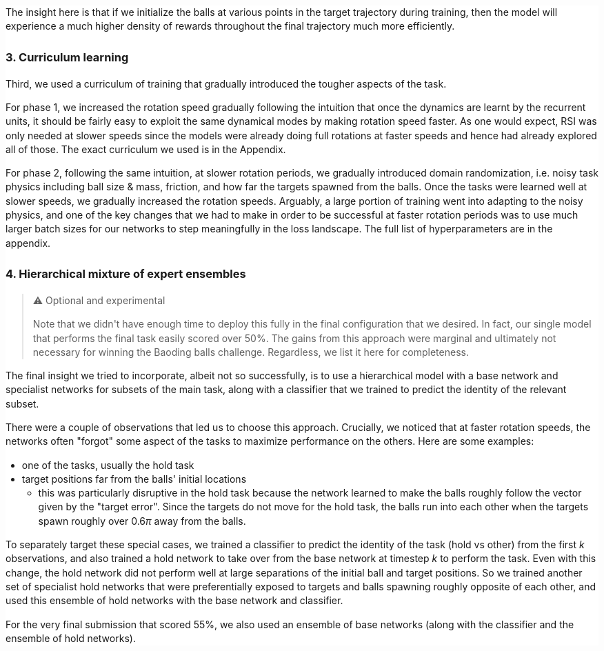 The insight here is that if we initialize the balls at various points in the target trajectory during training, then the model will experience a much higher density of rewards throughout the final trajectory much more efficiently.

### 3. Curriculum learning

Third, we used a curriculum of training that gradually introduced the tougher aspects of the task.

For phase 1, we increased the rotation speed gradually following the intuition that once the dynamics are learnt by the recurrent units, it should be fairly easy to exploit the same dynamical modes by making rotation speed faster. As one would expect, RSI was only needed at slower speeds since the models were already doing full rotations at faster speeds and hence had already explored all of those. The exact curriculum we used is in the Appendix.

For phase 2, following the same intuition, at slower rotation periods, we gradually introduced domain randomization, i.e. noisy task physics including ball size & mass, friction, and how far the targets spawned from the balls. Once the tasks were learned well at slower speeds, we gradually increased the rotation speeds. Arguably, a large portion of training went into adapting to the noisy physics, and one of the key changes that we had to make in order to be successful at faster rotation periods was to use much larger batch sizes for our networks to step meaningfully in the loss landscape. The full list of hyperparameters are in the appendix.

### 4. Hierarchical mixture of expert ensembles

> :warning: Optional and experimental
>
> Note that we didn't have enough time to deploy this fully in the final configuration that we desired. In fact, our single model that performs the final task easily scored over 50%. The gains from this approach were marginal and ultimately not necessary for winning the Baoding balls challenge. Regardless, we list it here for completeness.

The final insight we tried to incorporate, albeit not so successfully, is to use a hierarchical model with a base network and specialist networks for subsets of the main task, along with a classifier that we trained to predict the identity of the relevant subset.

There were a couple of observations that led us to choose this approach. Crucially, we noticed that at faster rotation speeds, the networks often "forgot" some aspect of the tasks to maximize performance on the others. Here are some examples:

- one of the tasks, usually the hold task
- target positions far from the balls' initial locations
  - this was particularly disruptive in the hold task because the network learned to make the balls roughly follow the vector given by the "target error". Since the targets do not move for the hold task, the balls run into each other when the targets spawn roughly over $0.6\pi$ away from the balls.

To separately target these special cases, we trained a classifier to predict the identity of the task (hold vs other) from the first $k$ observations, and also trained a hold network to take over from the base network at timestep $k$ to perform the task. Even with this change, the hold network did not perform well at large separations of the initial ball and target positions. So we trained another set of specialist hold networks that were preferentially exposed to targets and balls spawning roughly opposite of each other, and used this ensemble of hold networks with the base network and classifier. 

For the very final submission that scored 55%, we also used an ensemble of base networks (along with the classifier and the ensemble of hold networks).

